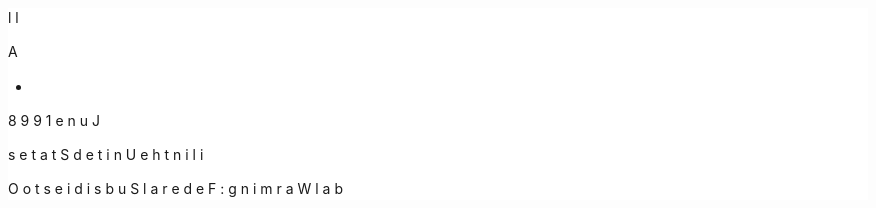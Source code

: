 l
l

A

-

8
9
9
1
e
n
u
J

s
e
t
a
t
S
d
e
t
i
n
U
e
h
t
n
i
l
i

O
o
t
s
e
i
d
i
s
b
u
S
l
a
r
e
d
e
F
:
g
n
i
m
r
a
W
l
a
b